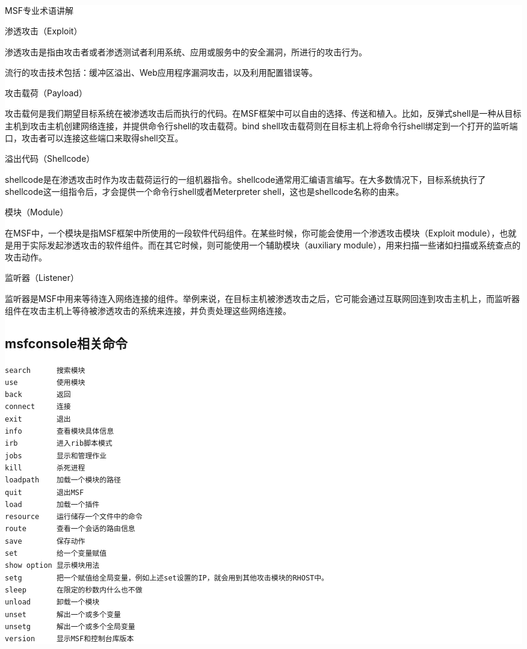 MSF专业术语讲解

渗透攻击（Exploit）

渗透攻击是指由攻击者或者渗透测试者利用系统、应用或服务中的安全漏洞，所进行的攻击行为。

流行的攻击技术包括：缓冲区溢出、Web应用程序漏洞攻击，以及利用配置错误等。



攻击载荷（Payload）

攻击载何是我们期望目标系统在被渗透攻击后而执行的代码。在MSF框架中可以自由的选择、传送和植入。比如，反弹式shell是一种从目标主机到攻击主机创建网络连接，并提供命令行shell的攻击载荷。bind shell攻击载荷则在目标主机上将命令行shell绑定到一个打开的监听端口，攻击者可以连接这些端口来取得shell交互。



溢出代码（Shellcode）

shellcode是在渗透攻击时作为攻击载荷运行的一组机器指令。shellcode通常用汇编语言编写。在大多数情况下，目标系统执行了shellcode这一组指令后，才会提供一个命令行shell或者Meterpreter shell，这也是shellcode名称的由来。



模块（Module）

在MSF中，一个模块是指MSF框架中所使用的一段软件代码组件。在某些时候，你可能会使用一个渗透攻击模块（Exploit module），也就是用于实际发起渗透攻击的软件组件。而在其它时候，则可能使用一个辅助模块（auxiliary module），用来扫描一些诸如扫描或系统查点的攻击动作。



监听器（Listener）

监听器是MSF中用来等待连入网络连接的组件。举例来说，在目标主机被渗透攻击之后，它可能会通过互联网回连到攻击主机上，而监听器组件在攻击主机上等待被渗透攻击的系统来连接，并负责处理这些网络连接。



## msfconsole相关命令

```
search      搜索模块
use         使用模块
back        返回
connect     连接
exit        退出
info        查看模块具体信息
irb         进入rib脚本模式
jobs        显示和管理作业
kill        杀死进程
loadpath    加载一个模块的路径
quit        退出MSF
load        加载一个插件
resource    运行储存一个文件中的命令
route       查看一个会话的路由信息
save        保存动作
set         给一个变量赋值
show option 显示模块用法
setg        把一个赋值给全局变量，例如上述set设置的IP，就会用到其他攻击模块的RHOST中。
sleep       在限定的秒数内什么也不做
unload      卸载一个模块
unset       解出一个或多个变量
unsetg      解出一个或多个全局变量
version     显示MSF和控制台库版本
```
